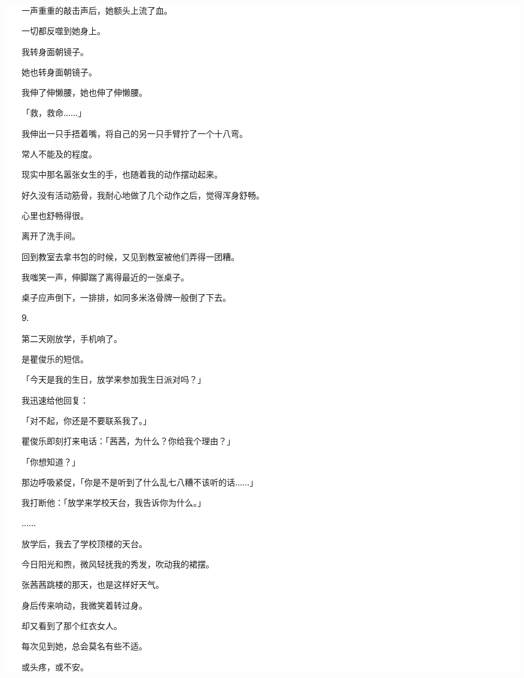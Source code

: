 &emsp;&emsp;一声重重的敲击声后，她额头上流了血。  
  
&emsp;&emsp;一切都反噬到她身上。  
  
&emsp;&emsp;我转身面朝镜子。  
  
&emsp;&emsp;她也转身面朝镜子。  
  
&emsp;&emsp;我伸了伸懒腰，她也伸了伸懒腰。  
  
&emsp;&emsp;「救，救命……」  
  
&emsp;&emsp;我伸出一只手捂着嘴，将自己的另一只手臂拧了一个十八弯。  
  
&emsp;&emsp;常人不能及的程度。  
  
&emsp;&emsp;现实中那名嚣张女生的手，也随着我的动作摆动起来。  
  
&emsp;&emsp;好久没有活动筋骨，我耐心地做了几个动作之后，觉得浑身舒畅。  
  
&emsp;&emsp;心里也舒畅得很。  
  
&emsp;&emsp;离开了洗手间。  
  
&emsp;&emsp;回到教室去拿书包的时候，又见到教室被他们弄得一团糟。  
  
&emsp;&emsp;我嗤笑一声，伸脚踹了离得最近的一张桌子。  
  
&emsp;&emsp;桌子应声倒下，一排排，如同多米洛骨牌一般倒了下去。  
  
&emsp;&emsp;9.  
  
&emsp;&emsp;第二天刚放学，手机响了。  
  
&emsp;&emsp;是瞿俊乐的短信。  
  
&emsp;&emsp;「今天是我的生日，放学来参加我生日派对吗？」  
  
&emsp;&emsp;我迅速给他回复：  
  
&emsp;&emsp;「对不起，你还是不要联系我了。」  
  
&emsp;&emsp;瞿俊乐即刻打来电话：「茜茜，为什么？你给我个理由？」  
  
&emsp;&emsp;「你想知道？」  
  
&emsp;&emsp;那边呼吸紧促，「你是不是听到了什么乱七八糟不该听的话……」  
  
&emsp;&emsp;我打断他：「放学来学校天台，我告诉你为什么。」  
  
&emsp;&emsp;……  
  
&emsp;&emsp;放学后，我去了学校顶楼的天台。  
  
&emsp;&emsp;今日阳光和煦，微风轻抚我的秀发，吹动我的裙摆。  
  
&emsp;&emsp;张茜茜跳楼的那天，也是这样好天气。  
  
&emsp;&emsp;身后传来响动，我微笑着转过身。  
  
&emsp;&emsp;却又看到了那个红衣女人。  
  
&emsp;&emsp;每次见到她，总会莫名有些不适。  
  
&emsp;&emsp;或头疼，或不安。  
  